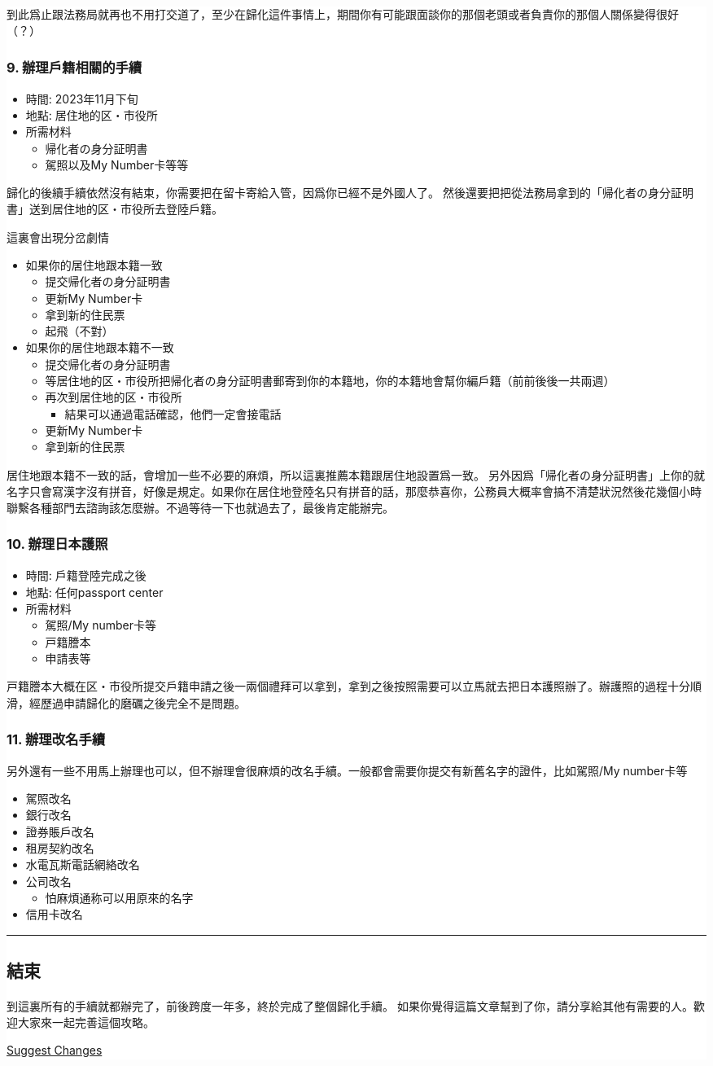 到此爲止跟法務局就再也不用打交道了，至少在歸化這件事情上，期間你有可能跟面談你的那個老頭或者負責你的那個人關係變得很好（？）

### 9. 辦理戶籍相關的手續

- 時間: 2023年11月下旬
- 地點: 居住地的区・市役所
- 所需材料
  - 帰化者の身分証明書
  - 駕照以及My Number卡等等

歸化的後續手續依然沒有結束，你需要把在留卡寄給入管，因爲你已經不是外國人了。
然後還要把把從法務局拿到的「帰化者の身分証明書」送到居住地的区・市役所去登陸戶籍。

這裏會出現分岔劇情

- 如果你的居住地跟本籍一致
  - 提交帰化者の身分証明書
  - 更新My Number卡
  - 拿到新的住民票
  - 起飛（不對）
- 如果你的居住地跟本籍不一致
  - 提交帰化者の身分証明書
  - 等居住地的区・市役所把帰化者の身分証明書郵寄到你的本籍地，你的本籍地會幫你編戶籍（前前後後一共兩週）
  - 再次到居住地的区・市役所
    - 結果可以通過電話確認，他們一定會接電話
  - 更新My Number卡
  - 拿到新的住民票

居住地跟本籍不一致的話，會增加一些不必要的麻煩，所以這裏推薦本籍跟居住地設置爲一致。
另外因爲「帰化者の身分証明書」上你的就名字只會寫漢字沒有拼音，好像是規定。如果你在居住地登陸名只有拼音的話，那麼恭喜你，公務員大概率會搞不清楚狀況然後花幾個小時聯繫各種部門去諮詢該怎麼辦。不過等待一下也就過去了，最後肯定能辦完。

### 10. 辦理日本護照

- 時間: 戶籍登陸完成之後
- 地點: 任何passport center
- 所需材料
  - 駕照/My number卡等
  - 戸籍謄本
  - 申請表等

戸籍謄本大概在区・市役所提交戶籍申請之後一兩個禮拜可以拿到，拿到之後按照需要可以立馬就去把日本護照辦了。辦護照的過程十分順滑，經歷過申請歸化的磨礪之後完全不是問題。

### 11. 辦理改名手續

另外還有一些不用馬上辦理也可以，但不辦理會很麻煩的改名手續。一般都會需要你提交有新舊名字的證件，比如駕照/My number卡等

- 駕照改名
- 銀行改名
- 證券賬戶改名
- 租房契約改名
- 水電瓦斯電話網絡改名
- 公司改名
  - 怕麻煩通称可以用原來的名字
- 信用卡改名

---

## 結束

到這裏所有的手續就都辦完了，前後跨度一年多，終於完成了整個歸化手續。
如果你覺得這篇文章幫到了你，請分享給其他有需要的人。歡迎大家來一起完善這個攻略。

[Suggest Changes](https://github.com/aibazhang/cn2jp/blob/master/README.md)
